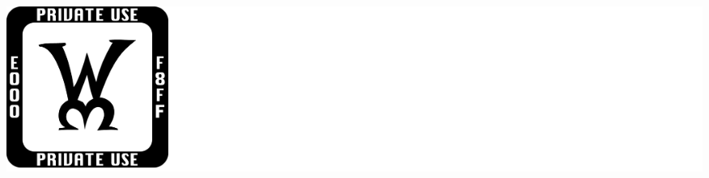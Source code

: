 <a href="https://raw.githubusercontent.com/altmind/AAPL-last-resort-glyphs/master/png/LastResort129.png"><img src="https://raw.githubusercontent.com/altmind/AAPL-last-resort-glyphs/master/png/LastResort129.png" width="200"></a><br/>